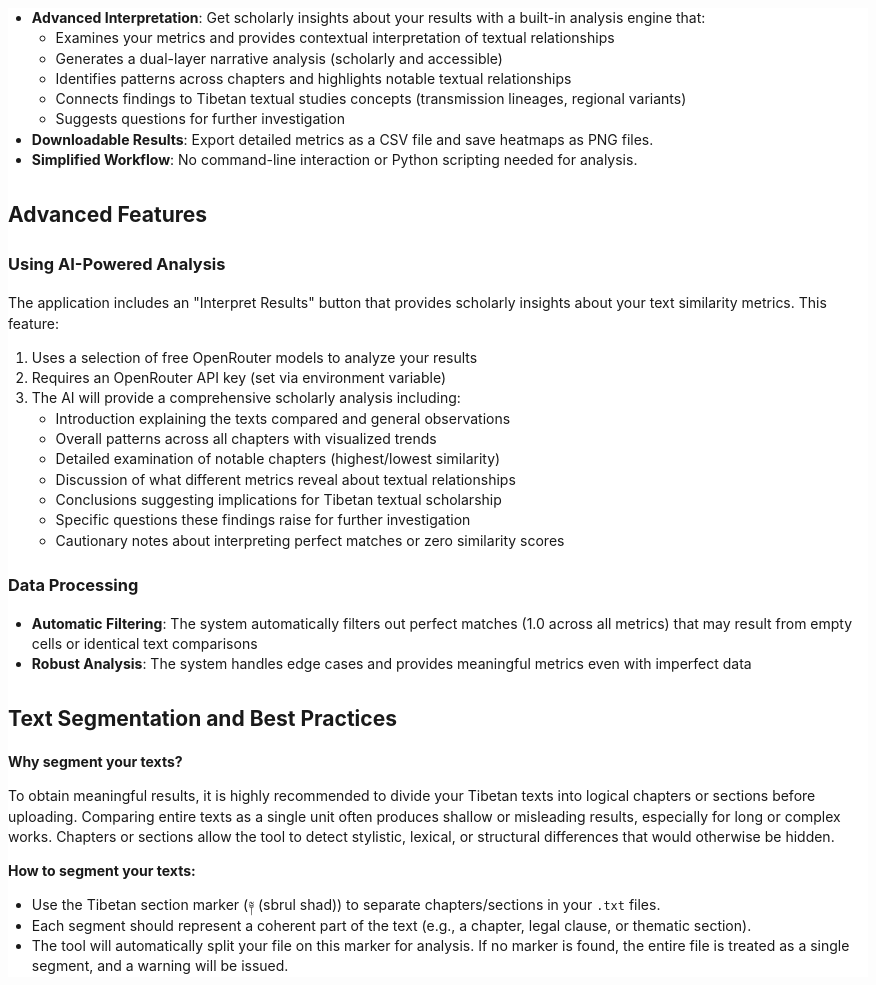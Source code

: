 -   **Advanced Interpretation**: Get scholarly insights about your results with a built-in analysis engine that:
    -   Examines your metrics and provides contextual interpretation of textual relationships
    -   Generates a dual-layer narrative analysis (scholarly and accessible)
    -   Identifies patterns across chapters and highlights notable textual relationships
    -   Connects findings to Tibetan textual studies concepts (transmission lineages, regional variants)
    -   Suggests questions for further investigation
-   **Downloadable Results**: Export detailed metrics as a CSV file and save heatmaps as PNG files.
-   **Simplified Workflow**: No command-line interaction or Python scripting needed for analysis.

## Advanced Features

### Using AI-Powered Analysis

The application includes an "Interpret Results" button that provides scholarly insights about your text similarity metrics. This feature:

1. Uses a selection of free OpenRouter models to analyze your results
2. Requires an OpenRouter API key (set via environment variable)
3. The AI will provide a comprehensive scholarly analysis including:
   - Introduction explaining the texts compared and general observations
   - Overall patterns across all chapters with visualized trends
   - Detailed examination of notable chapters (highest/lowest similarity)
   - Discussion of what different metrics reveal about textual relationships
   - Conclusions suggesting implications for Tibetan textual scholarship
   - Specific questions these findings raise for further investigation
   - Cautionary notes about interpreting perfect matches or zero similarity scores

### Data Processing

- **Automatic Filtering**: The system automatically filters out perfect matches (1.0 across all metrics) that may result from empty cells or identical text comparisons
- **Robust Analysis**: The system handles edge cases and provides meaningful metrics even with imperfect data

## Text Segmentation and Best Practices

**Why segment your texts?**

To obtain meaningful results, it is highly recommended to divide your Tibetan texts into logical chapters or sections before uploading. Comparing entire texts as a single unit often produces shallow or misleading results, especially for long or complex works. Chapters or sections allow the tool to detect stylistic, lexical, or structural differences that would otherwise be hidden.

**How to segment your texts:**

-   Use the Tibetan section marker (`༈` (sbrul shad)) to separate chapters/sections in your `.txt` files.
-   Each segment should represent a coherent part of the text (e.g., a chapter, legal clause, or thematic section).
-   The tool will automatically split your file on this marker for analysis. If no marker is found, the entire file is treated as a single segment, and a warning will be issued.
